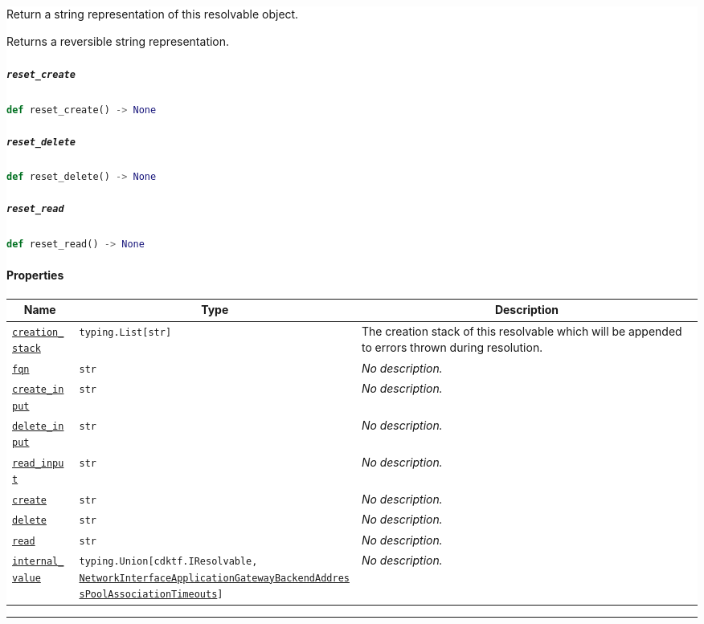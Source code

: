 Return a string representation of this resolvable object.

Returns a reversible string representation.

##### `reset_create` <a name="reset_create" id="@cdktf/provider-azurerm.networkInterfaceApplicationGatewayBackendAddressPoolAssociation.NetworkInterfaceApplicationGatewayBackendAddressPoolAssociationTimeoutsOutputReference.resetCreate"></a>

```python
def reset_create() -> None
```

##### `reset_delete` <a name="reset_delete" id="@cdktf/provider-azurerm.networkInterfaceApplicationGatewayBackendAddressPoolAssociation.NetworkInterfaceApplicationGatewayBackendAddressPoolAssociationTimeoutsOutputReference.resetDelete"></a>

```python
def reset_delete() -> None
```

##### `reset_read` <a name="reset_read" id="@cdktf/provider-azurerm.networkInterfaceApplicationGatewayBackendAddressPoolAssociation.NetworkInterfaceApplicationGatewayBackendAddressPoolAssociationTimeoutsOutputReference.resetRead"></a>

```python
def reset_read() -> None
```


#### Properties <a name="Properties" id="Properties"></a>

| **Name** | **Type** | **Description** |
| --- | --- | --- |
| <code><a href="#@cdktf/provider-azurerm.networkInterfaceApplicationGatewayBackendAddressPoolAssociation.NetworkInterfaceApplicationGatewayBackendAddressPoolAssociationTimeoutsOutputReference.property.creationStack">creation_stack</a></code> | <code>typing.List[str]</code> | The creation stack of this resolvable which will be appended to errors thrown during resolution. |
| <code><a href="#@cdktf/provider-azurerm.networkInterfaceApplicationGatewayBackendAddressPoolAssociation.NetworkInterfaceApplicationGatewayBackendAddressPoolAssociationTimeoutsOutputReference.property.fqn">fqn</a></code> | <code>str</code> | *No description.* |
| <code><a href="#@cdktf/provider-azurerm.networkInterfaceApplicationGatewayBackendAddressPoolAssociation.NetworkInterfaceApplicationGatewayBackendAddressPoolAssociationTimeoutsOutputReference.property.createInput">create_input</a></code> | <code>str</code> | *No description.* |
| <code><a href="#@cdktf/provider-azurerm.networkInterfaceApplicationGatewayBackendAddressPoolAssociation.NetworkInterfaceApplicationGatewayBackendAddressPoolAssociationTimeoutsOutputReference.property.deleteInput">delete_input</a></code> | <code>str</code> | *No description.* |
| <code><a href="#@cdktf/provider-azurerm.networkInterfaceApplicationGatewayBackendAddressPoolAssociation.NetworkInterfaceApplicationGatewayBackendAddressPoolAssociationTimeoutsOutputReference.property.readInput">read_input</a></code> | <code>str</code> | *No description.* |
| <code><a href="#@cdktf/provider-azurerm.networkInterfaceApplicationGatewayBackendAddressPoolAssociation.NetworkInterfaceApplicationGatewayBackendAddressPoolAssociationTimeoutsOutputReference.property.create">create</a></code> | <code>str</code> | *No description.* |
| <code><a href="#@cdktf/provider-azurerm.networkInterfaceApplicationGatewayBackendAddressPoolAssociation.NetworkInterfaceApplicationGatewayBackendAddressPoolAssociationTimeoutsOutputReference.property.delete">delete</a></code> | <code>str</code> | *No description.* |
| <code><a href="#@cdktf/provider-azurerm.networkInterfaceApplicationGatewayBackendAddressPoolAssociation.NetworkInterfaceApplicationGatewayBackendAddressPoolAssociationTimeoutsOutputReference.property.read">read</a></code> | <code>str</code> | *No description.* |
| <code><a href="#@cdktf/provider-azurerm.networkInterfaceApplicationGatewayBackendAddressPoolAssociation.NetworkInterfaceApplicationGatewayBackendAddressPoolAssociationTimeoutsOutputReference.property.internalValue">internal_value</a></code> | <code>typing.Union[cdktf.IResolvable, <a href="#@cdktf/provider-azurerm.networkInterfaceApplicationGatewayBackendAddressPoolAssociation.NetworkInterfaceApplicationGatewayBackendAddressPoolAssociationTimeouts">NetworkInterfaceApplicationGatewayBackendAddressPoolAssociationTimeouts</a>]</code> | *No description.* |

---
